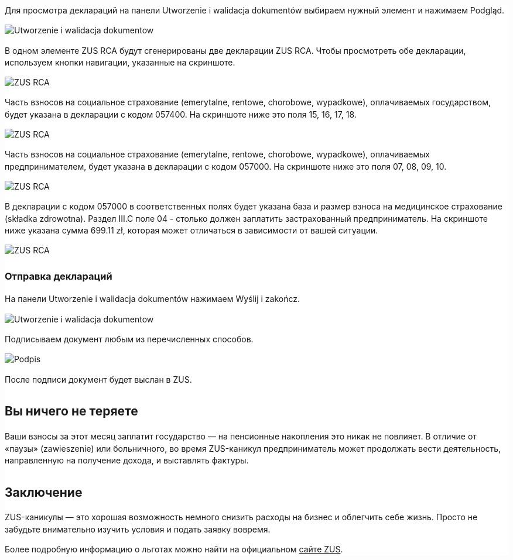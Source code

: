 Для просмотра деклараций на панели Utworzenie i walidacja dokumentów выбираем нужный
элемент и нажимаем Podgląd.

![Utworzenie i walidacja dokumentow][51]

В одном элементе ZUS RCA будут сгенерированы две декларации ZUS RCA.
Чтобы просмотреть обе декларации, используем кнопки навигации, указанные на скриншоте.

![ZUS RCA][45]

Часть взносов на социальное страхование (emerytalne, rentowe, chorobowe, wypadkowe),
оплачиваемых государством, будет указана в декларации с кодом 057400. На скриншоте
ниже это поля 15, 16, 17, 18.

![ZUS RCA][46]

Часть взносов на социальное страхование (emerytalne, rentowe, chorobowe, wypadkowe),
оплачиваемых предпринимателем, будет указана в декларации с кодом 057000.
На скриншоте ниже это поля 07, 08, 09, 10.

![ZUS RCA][47]

В декларации с кодом 057000 в соответственных полях будет указана база и размер взноса
на медицинское страхование (składka zdrowotna). Раздел III.C поле 04 - столько должен
заплатить застрахованный предприниматель. На скриншоте ниже указана сумма
699.11 zł, которая может отличаться в зависимости от вашей ситуации.

![ZUS RCA][48]

### Отправка деклараций

На панели Utworzenie i walidacja dokumentów нажимаем Wyślij i zakończ.

![Utworzenie i walidacja dokumentow][49]

Подписываем документ любым из перечисленных способов.

![Podpis][50]

После подписи документ будет выслан в ZUS.

## Вы ничего не теряете

Ваши взносы за этот месяц заплатит государство — на пенсионные накопления это никак не повлияет.
В отличие от «паузы» (zawieszenie) или больничного, во время ZUS-каникул предприниматель может
продолжать вести деятельность, направленную на получение дохода, и выставлять фактуры.

## Заключение

ZUS-каникулы — это хорошая возможность немного снизить расходы на бизнес и облегчить себе жизнь.
Просто не забудьте внимательно изучить условия и подать заявку вовремя.

Более подробную информацию о льготах можно найти на официальном [сайте ZUS][52].


[1]: images/zus_vacation/zus_vacation_rws_1.png
[2]: images/zus_vacation/zus_vacation_rws_2.png
[3]: images/zus_vacation/zus_vacation_rws_3.png
[4]: images/zus_vacation/zus_vacation_rws_4.png
[5]: images/zus_vacation/zus_vacation_rws_5.png
[6]: images/zus_vacation/zus_vacation_rws_6.png
[7]: images/zus_vacation/zus_vacation_rws_7.png
[8]: images/zus_vacation/zus_vacation_rws_8.png
[9]: images/zus_vacation/zus_vacation_rws_9.png
[10]: images/zus_vacation/zus_vacation_rws_10.png
[11]: images/zus_vacation/zus_vacation_rws_11.png
[12]: images/zus_vacation/zus_vacation_rws_12.png
[13]: images/zus_vacation/zus_vacation_rws_13.png
[14]: images/zus_vacation/zus_vacation_rws_14.png
[15]: images/zus_vacation/zus_vacation_rws_15.png
[16]: images/zus_vacation/zus_vacation_rws_16.png
[17]: zus_vacation.md#ezhemesiachnye-otchety-vo-vremia-zus-kanikul
[18]: https://t.me/KorneVa_OK
[19]: https://sudop.uokik.gov.pl/search/aidBeneficiary
[20]: images/zus_vacation/zus_vacation_rws2_1.png
[21]: images/zus_vacation/zus_vacation_rws2_2.png
[22]: images/zus_vacation/zus_vacation_rws2_3.png
[23]: images/zus_vacation/zus_vacation_rws2_4.png
[24]: images/zus_vacation/zus_vacation_rws2_5.png
[25]: images/zus_vacation/zus_vacation_rws2_6.png
[26]: images/zus_vacation/zus_vacation_rws2_7.png
[27]: images/zus_vacation/zus_vacation_rws2_8.png
[28]: images/zus_vacation/zus_vacation_rws2_8_2.png
[29]: images/zus_vacation/zus_vacation_rca_1.png
[30]: images/zus_vacation/zus_vacation_rca_2.png
[31]: images/zus_vacation/zus_vacation_rca_3.png
[32]: images/zus_vacation/zus_vacation_rca_4.png
[33]: images/zus_vacation/zus_vacation_rca_5.png
[34]: images/zus_vacation/zus_vacation_rca_6.png
[35]: images/zus_vacation/zus_vacation_rca_7.png
[36]: images/zus_vacation/zus_vacation_rca_8.png
[37]: images/zus_vacation/zus_vacation_rca_9.png
[38]: images/zus_vacation/zus_vacation_rca_10.png
[39]: images/zus_vacation/zus_vacation_rca_11.png
[40]: images/zus_vacation/zus_vacation_rca_12.png
[41]: images/zus_vacation/zus_vacation_rca_13.png
[42]: images/zus_vacation/zus_vacation_rca_14.png
[43]: images/zus_vacation/zus_vacation_rca_15.png
[44]: images/zus_vacation/zus_vacation_rca_16.png
[45]: images/zus_vacation/zus_vacation_rca_17.png
[46]: images/zus_vacation/zus_vacation_rca_18.png
[47]: images/zus_vacation/zus_vacation_rca_19.png
[48]: images/zus_vacation/zus_vacation_rca_20.png
[49]: images/zus_vacation/zus_vacation_rca_21.png
[50]: images/zus_vacation/zus_vacation_rca_22.png
[51]: images/zus_vacation/zus_vacation_rca_23.png
[52]: https://www.zus.pl/-/wakacje-sk%C5%82adkowe-zwolnienie-z-op%C5%82acania-sk%C5%82adek-zus
[53]: images/zus_vacation/zus_vacation_zasw_1.png
[54]: images/zus_vacation/zus_vacation_zasw_2.png
[55]: images/zus_vacation/zus_vacation_zasw_3.png